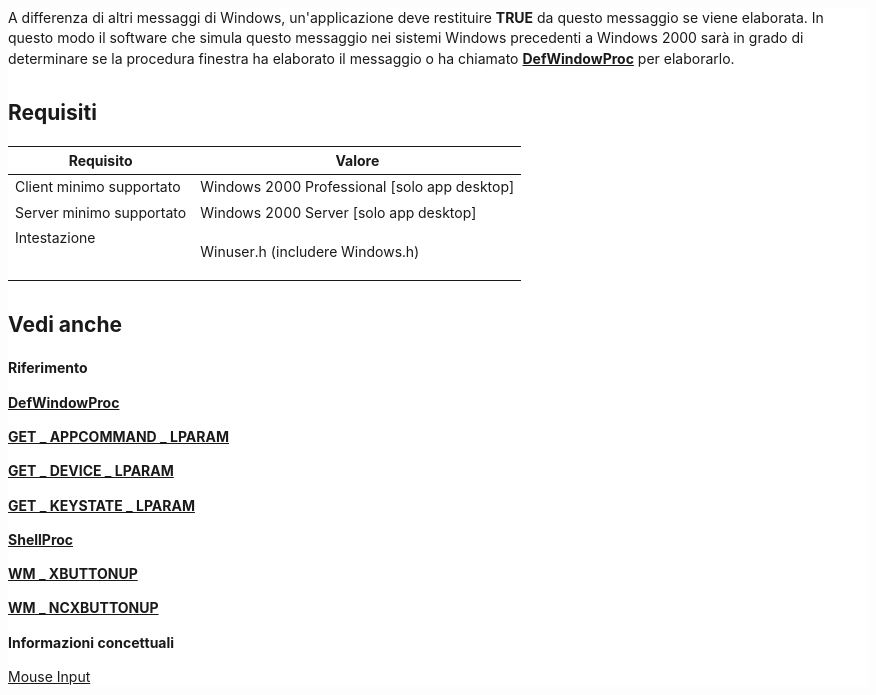 A differenza di altri messaggi di Windows, un'applicazione deve restituire **TRUE** da questo messaggio se viene elaborata. In questo modo il software che simula questo messaggio nei sistemi Windows precedenti a Windows 2000 sarà in grado di determinare se la procedura finestra ha elaborato il messaggio o ha chiamato [**DefWindowProc**](/windows/desktop/api/winuser/nf-winuser-defwindowproca) per elaborarlo.

## <a name="requirements"></a>Requisiti



| Requisito | Valore |
|-------------------------------------|----------------------------------------------------------------------------------------------------------|
| Client minimo supportato<br/> | Windows 2000 Professional \[solo app desktop\]<br/>                                               |
| Server minimo supportato<br/> | Windows 2000 Server \[solo app desktop\]<br/>                                                     |
| Intestazione<br/>                   | <dl> <dt>Winuser.h (includere Windows.h)</dt> </dl> |



## <a name="see-also"></a>Vedi anche

<dl> <dt>

**Riferimento**
</dt> <dt>

[**DefWindowProc**](/windows/desktop/api/winuser/nf-winuser-defwindowproca)
</dt> <dt>

[**GET \_ APPCOMMAND \_ LPARAM**](/windows/win32/api/winuser/nf-winuser-get_appcommand_lparam)
</dt> <dt>

[**GET \_ DEVICE \_ LPARAM**](/windows/win32/api/winuser/nf-winuser-get_device_lparam)
</dt> <dt>

[**GET \_ KEYSTATE \_ LPARAM**](/windows/win32/api/winuser/nf-winuser-get_keystate_lparam)
</dt> <dt>

[**ShellProc**](/previous-versions/windows/desktop/legacy/ms644991(v=vs.85))
</dt> <dt>

[**WM \_ XBUTTONUP**](wm-xbuttonup.md)
</dt> <dt>

[**WM \_ NCXBUTTONUP**](wm-ncxbuttonup.md)
</dt> <dt>

**Informazioni concettuali**
</dt> <dt>

[Mouse Input](mouse-input.md)
</dt> </dl>

 

